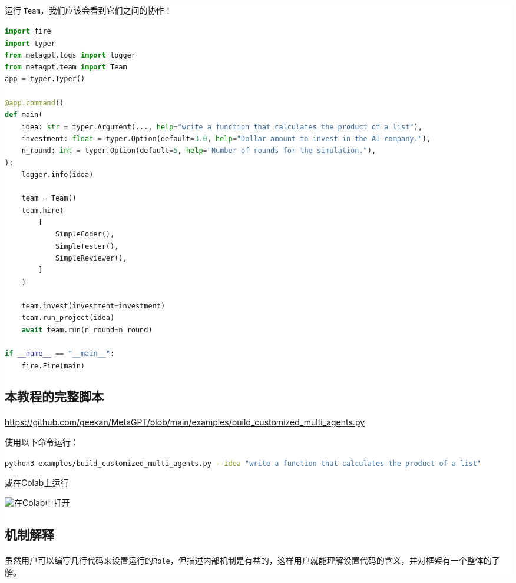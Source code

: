 运行 `Team`，我们应该会看到它们之间的协作！

```python
import fire
import typer
from metagpt.logs import logger
from metagpt.team import Team
app = typer.Typer()

@app.command()
def main(
    idea: str = typer.Argument(..., help="write a function that calculates the product of a list"),
    investment: float = typer.Option(default=3.0, help="Dollar amount to invest in the AI company."),
    n_round: int = typer.Option(default=5, help="Number of rounds for the simulation."),
):
    logger.info(idea)

    team = Team()
    team.hire(
        [
            SimpleCoder(),
            SimpleTester(),
            SimpleReviewer(),
        ]
    )

    team.invest(investment=investment)
    team.run_project(idea)
    await team.run(n_round=n_round)

if __name__ == "__main__":
    fire.Fire(main)
```

## 本教程的完整脚本

https://github.com/geekan/MetaGPT/blob/main/examples/build_customized_multi_agents.py

使用以下命令运行：

```sh
python3 examples/build_customized_multi_agents.py --idea "write a function that calculates the product of a list"
```

或在Colab上运行

[![在Colab中打开](https://colab.research.google.com/assets/colab-badge.svg)](https://colab.research.google.com/drive/1h36AqLl7LqZO9bllpeJHpb4Ar-NW0Kwv?usp=sharing)

## 机制解释

虽然用户可以编写几行代码来设置运行的`Role`，但描述内部机制是有益的，这样用户就能理解设置代码的含义，并对框架有一个整体的了解。
